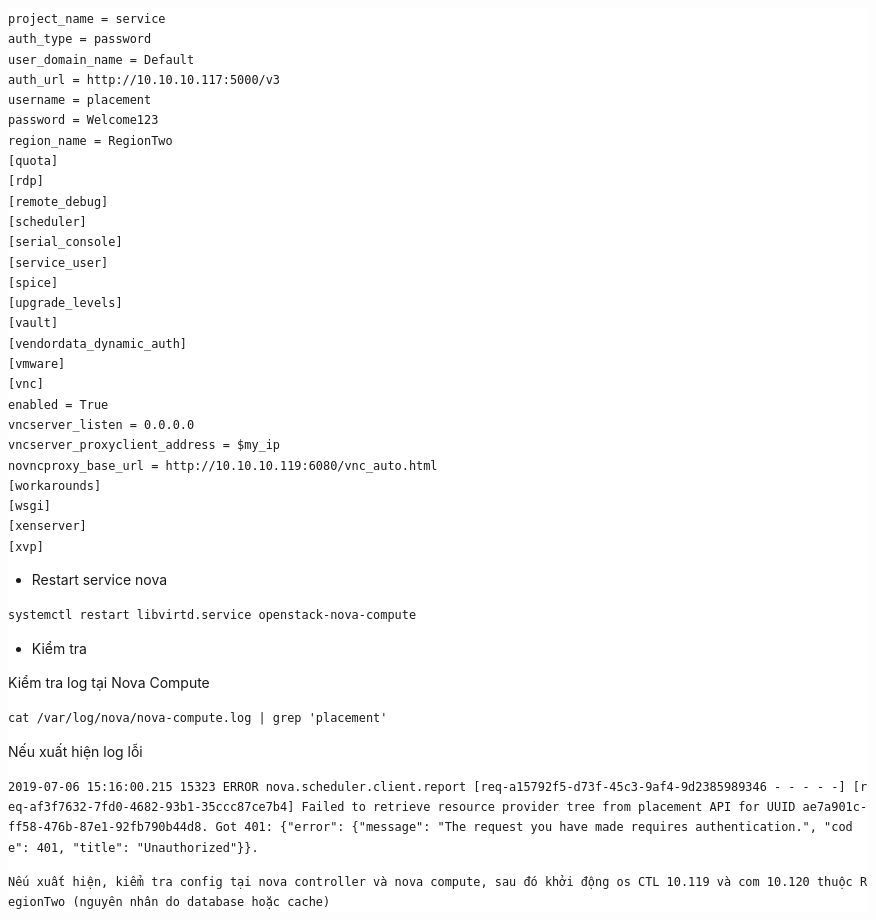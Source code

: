 ```
project_name = service
auth_type = password
user_domain_name = Default
auth_url = http://10.10.10.117:5000/v3
username = placement
password = Welcome123
region_name = RegionTwo
[quota]
[rdp]
[remote_debug]
[scheduler]
[serial_console]
[service_user]
[spice]
[upgrade_levels]
[vault]
[vendordata_dynamic_auth]
[vmware]
[vnc]
enabled = True
vncserver_listen = 0.0.0.0
vncserver_proxyclient_address = $my_ip
novncproxy_base_url = http://10.10.10.119:6080/vnc_auto.html
[workarounds]
[wsgi]
[xenserver]
[xvp]
```

- Restart service nova

```
systemctl restart libvirtd.service openstack-nova-compute
```

- Kiểm tra

Kiểm tra log tại Nova Compute 

```
cat /var/log/nova/nova-compute.log | grep 'placement'
```

Nếu xuất hiện log lỗi 

```
2019-07-06 15:16:00.215 15323 ERROR nova.scheduler.client.report [req-a15792f5-d73f-45c3-9af4-9d2385989346 - - - - -] [req-af3f7632-7fd0-4682-93b1-35ccc87ce7b4] Failed to retrieve resource provider tree from placement API for UUID ae7a901c-ff58-476b-87e1-92fb790b44d8. Got 401: {"error": {"message": "The request you have made requires authentication.", "code": 401, "title": "Unauthorized"}}.
```

```
Nếu xuất hiện, kiểm tra config tại nova controller và nova compute, sau đó khởi động os CTL 10.119 và com 10.120 thuộc RegionTwo (nguyên nhân do database hoặc cache)
```

